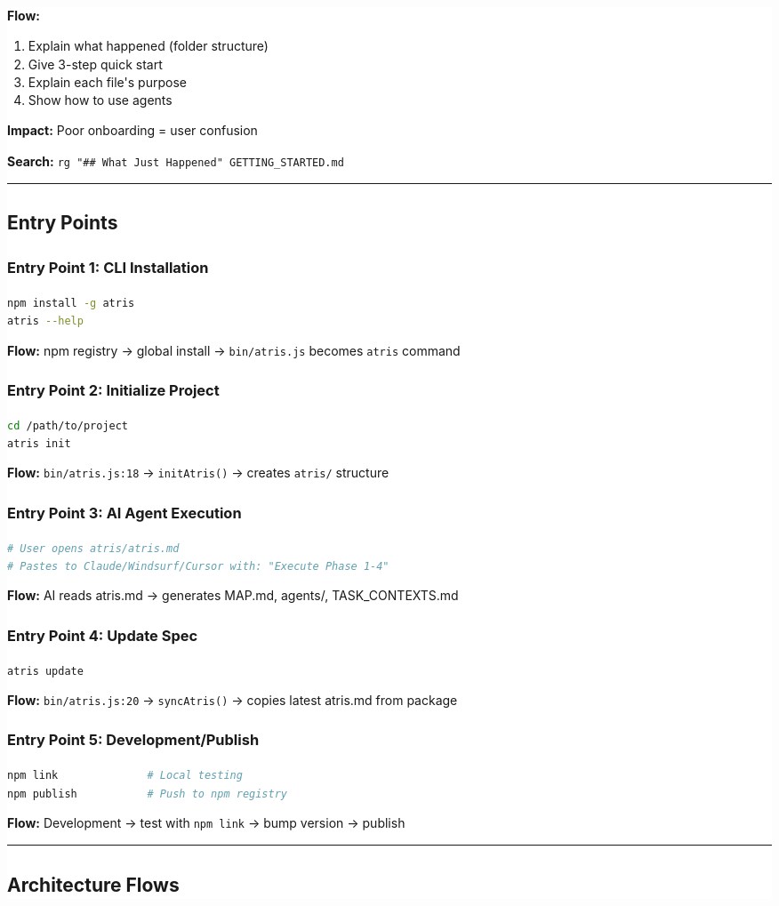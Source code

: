 **Flow:**
1. Explain what happened (folder structure)
2. Give 3-step quick start
3. Explain each file's purpose
4. Show how to use agents

**Impact:** Poor onboarding = user confusion

**Search:** `rg "## What Just Happened" GETTING_STARTED.md`

---

## Entry Points

### Entry Point 1: CLI Installation
```bash
npm install -g atris
atris --help
```
**Flow:** npm registry → global install → `bin/atris.js` becomes `atris` command

### Entry Point 2: Initialize Project
```bash
cd /path/to/project
atris init
```
**Flow:** `bin/atris.js:18` → `initAtris()` → creates `atris/` structure

### Entry Point 3: AI Agent Execution
```bash
# User opens atris/atris.md
# Pastes to Claude/Windsurf/Cursor with: "Execute Phase 1-4"
```
**Flow:** AI reads atris.md → generates MAP.md, agents/, TASK_CONTEXTS.md

### Entry Point 4: Update Spec
```bash
atris update
```
**Flow:** `bin/atris.js:20` → `syncAtris()` → copies latest atris.md from package

### Entry Point 5: Development/Publish
```bash
npm link              # Local testing
npm publish           # Push to npm registry
```
**Flow:** Development → test with `npm link` → bump version → publish

---

## Architecture Flows

